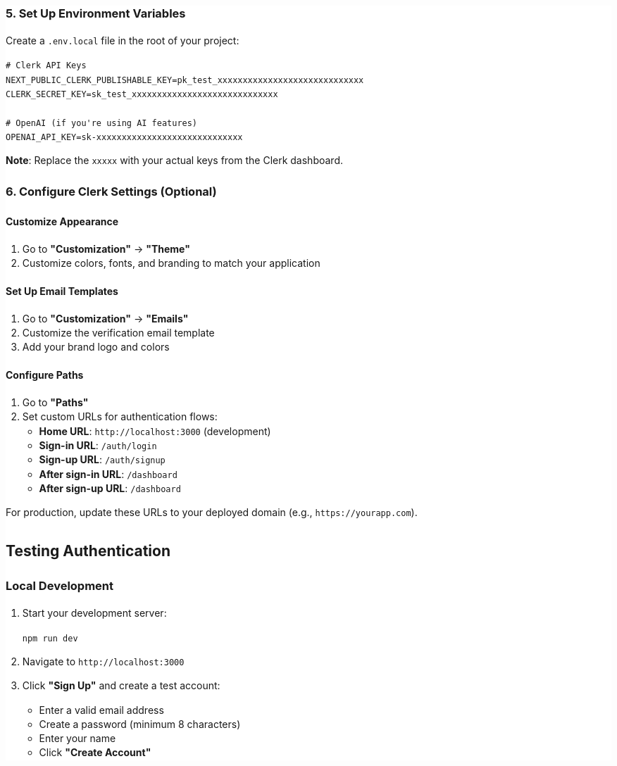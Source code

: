 ### 5. Set Up Environment Variables

Create a `.env.local` file in the root of your project:

```env
# Clerk API Keys
NEXT_PUBLIC_CLERK_PUBLISHABLE_KEY=pk_test_xxxxxxxxxxxxxxxxxxxxxxxxxxxxx
CLERK_SECRET_KEY=sk_test_xxxxxxxxxxxxxxxxxxxxxxxxxxxxx

# OpenAI (if you're using AI features)
OPENAI_API_KEY=sk-xxxxxxxxxxxxxxxxxxxxxxxxxxxxx
```

**Note**: Replace the `xxxxx` with your actual keys from the Clerk dashboard.

### 6. Configure Clerk Settings (Optional)

#### Customize Appearance

1. Go to **"Customization"** → **"Theme"**
2. Customize colors, fonts, and branding to match your application

#### Set Up Email Templates

1. Go to **"Customization"** → **"Emails"**
2. Customize the verification email template
3. Add your brand logo and colors

#### Configure Paths

1. Go to **"Paths"**
2. Set custom URLs for authentication flows:
   - **Home URL**: `http://localhost:3000` (development)
   - **Sign-in URL**: `/auth/login`
   - **Sign-up URL**: `/auth/signup`
   - **After sign-in URL**: `/dashboard`
   - **After sign-up URL**: `/dashboard`

For production, update these URLs to your deployed domain (e.g., `https://yourapp.com`).

## Testing Authentication

### Local Development

1. Start your development server:
   ```bash
   npm run dev
   ```

2. Navigate to `http://localhost:3000`

3. Click **"Sign Up"** and create a test account:
   - Enter a valid email address
   - Create a password (minimum 8 characters)
   - Enter your name
   - Click **"Create Account"**
